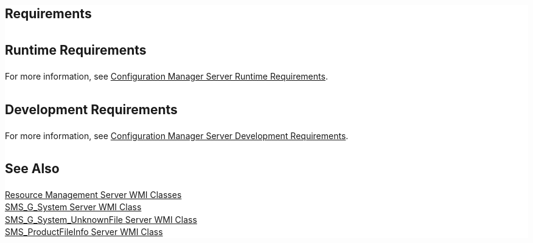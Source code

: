 ## Requirements  

## Runtime Requirements  
 For more information, see [Configuration Manager Server Runtime Requirements](../../../../../develop/core/reqs/server-runtime-requirements.md).  

## Development Requirements  
 For more information, see [Configuration Manager Server Development Requirements](../../../../../develop/core/reqs/server-development-requirements.md).  

## See Also  
 [Resource Management Server WMI Classes](../../../../../develop/reference/core/clients/manage/configuration-manager-resource-management-server-wmi-classes.md)   
 [SMS_G_System Server WMI Class](../../../../../develop/reference/core/clients/manage/sms_g_system-server-wmi-class.md)   
 [SMS_G_System_UnknownFile Server WMI Class](../../../../../develop/reference/core/clients/manage/sms_g_system_unknownfile-server-wmi-class.md)   
 [SMS_ProductFileInfo Server WMI Class](../../../../../develop/reference/apps/sms_productfileinfo-server-wmi-class.md)
